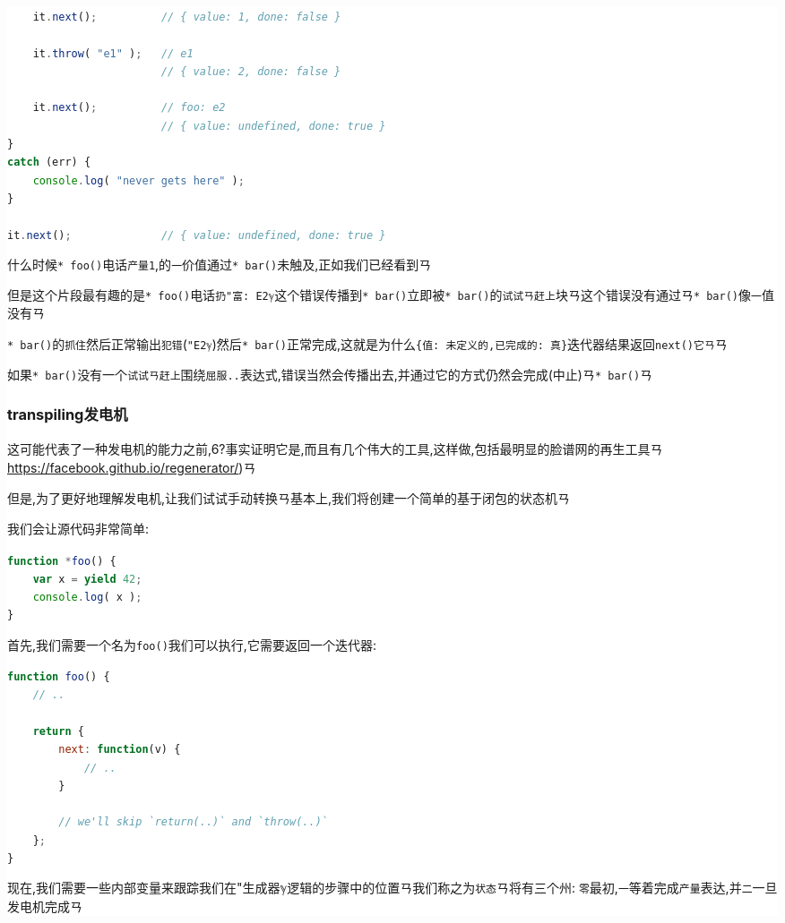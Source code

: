 ```js
	it.next();			// { value: 1, done: false }

	it.throw( "e1" );	// e1
						// { value: 2, done: false }

	it.next();			// foo: e2
						// { value: undefined, done: true }
}
catch (err) {
	console.log( "never gets here" );
}

it.next();				// { value: undefined, done: true }
```

什么时候`* foo()`电话`产量1`,的`一`价值通过`* bar()`未触及,正如我们已经看到ㄢ

但是这个片段最有趣的是`* foo()`电话`扔"富: E2ℽ`这个错误传播到`* bar()`立即被`* bar()`的`试试ㄢ赶上`块ㄢ这个错误没有通过ㄢ`* bar()`像`一`值没有ㄢ

`* bar()`的`抓住`然后正常输出`犯错`(`"E2ℽ`)然后`* bar()`正常完成,这就是为什么`{值: 未定义的,已完成的: 真}`迭代器结果返回`next()它ㄢ`ㄢ

如果`* bar()`没有一个`试试ㄢ赶上`围绕`屈服..`表达式,错误当然会传播出去,并通过它的方式仍然会完成(中止)ㄢ`* bar()`ㄢ

### transpiling发电机

这可能代表了一种发电机的能力之前,6?事实证明它是,而且有几个伟大的工具,这样做,包括最明显的脸谱网的再生工具ㄢ<https://facebook.github.io/regenerator/>)ㄢ

但是,为了更好地理解发电机,让我们试试手动转换ㄢ基本上,我们将创建一个简单的基于闭包的状态机ㄢ

我们会让源代码非常简单: 

```js
function *foo() {
	var x = yield 42;
	console.log( x );
}
```

首先,我们需要一个名为`foo()`我们可以执行,它需要返回一个迭代器: 

```js
function foo() {
	// ..

	return {
		next: function(v) {
			// ..
		}

		// we'll skip `return(..)` and `throw(..)`
	};
}
```

现在,我们需要一些内部变量来跟踪我们在"生成器ℽ逻辑的步骤中的位置ㄢ我们称之为`状态`ㄢ将有三个州: `零`最初,`一`等着完成`产量`表达,并`二`一旦发电机完成ㄢ
